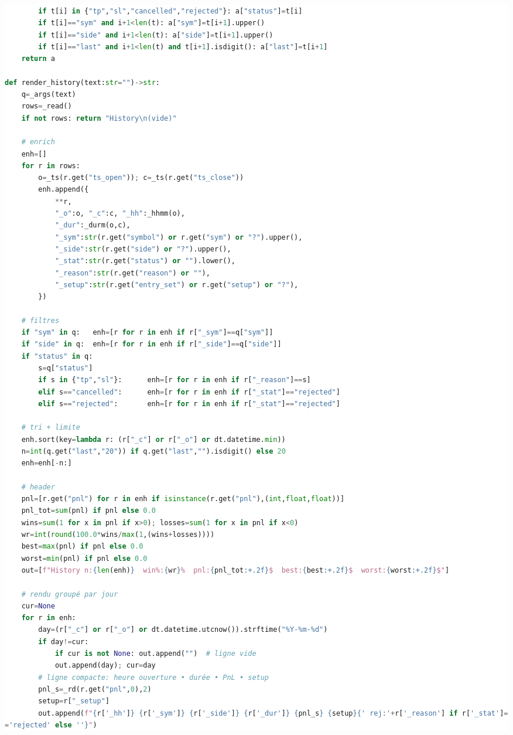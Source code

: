```py
        if t[i] in {"tp","sl","cancelled","rejected"}: a["status"]=t[i]
        if t[i]=="sym" and i+1<len(t): a["sym"]=t[i+1].upper()
        if t[i]=="side" and i+1<len(t): a["side"]=t[i+1].upper()
        if t[i]=="last" and i+1<len(t) and t[i+1].isdigit(): a["last"]=t[i+1]
    return a

def render_history(text:str="")->str:
    q=_args(text)
    rows=_read()
    if not rows: return "History\n(vide)"

    # enrich
    enh=[]
    for r in rows:
        o=_ts(r.get("ts_open")); c=_ts(r.get("ts_close"))
        enh.append({
            **r,
            "_o":o, "_c":c, "_hh":_hhmm(o),
            "_dur":_durm(o,c),
            "_sym":str(r.get("symbol") or r.get("sym") or "?").upper(),
            "_side":str(r.get("side") or "?").upper(),
            "_stat":str(r.get("status") or "").lower(),
            "_reason":str(r.get("reason") or ""),
            "_setup":str(r.get("entry_set") or r.get("setup") or "?"),
        })

    # filtres
    if "sym" in q:   enh=[r for r in enh if r["_sym"]==q["sym"]]
    if "side" in q:  enh=[r for r in enh if r["_side"]==q["side"]]
    if "status" in q:
        s=q["status"]
        if s in {"tp","sl"}:      enh=[r for r in enh if r["_reason"]==s]
        elif s=="cancelled":      enh=[r for r in enh if r["_stat"]=="rejected"]
        elif s=="rejected":       enh=[r for r in enh if r["_stat"]=="rejected"]

    # tri + limite
    enh.sort(key=lambda r: (r["_c"] or r["_o"] or dt.datetime.min))
    n=int(q.get("last","20")) if q.get("last","").isdigit() else 20
    enh=enh[-n:]

    # header
    pnl=[r.get("pnl") for r in enh if isinstance(r.get("pnl"),(int,float,float))]
    pnl_tot=sum(pnl) if pnl else 0.0
    wins=sum(1 for x in pnl if x>0); losses=sum(1 for x in pnl if x<0)
    wr=int(round(100.0*wins/max(1,(wins+losses))))
    best=max(pnl) if pnl else 0.0
    worst=min(pnl) if pnl else 0.0
    out=[f"History n:{len(enh)}  win%:{wr}%  pnl:{pnl_tot:+.2f}$  best:{best:+.2f}$  worst:{worst:+.2f}$"]

    # rendu groupé par jour
    cur=None
    for r in enh:
        day=(r["_c"] or r["_o"] or dt.datetime.utcnow()).strftime("%Y-%m-%d")
        if day!=cur:
            if cur is not None: out.append("")  # ligne vide
            out.append(day); cur=day
        # ligne compacte: heure ouverture • durée • PnL • setup
        pnl_s=_rd(r.get("pnl",0),2)
        setup=r["_setup"]
        out.append(f"{r['_hh']} {r['_sym']} {r['_side']} {r['_dur']} {pnl_s} {setup}{' rej:'+r['_reason'] if r['_stat']=='rejected' else ''}")

```